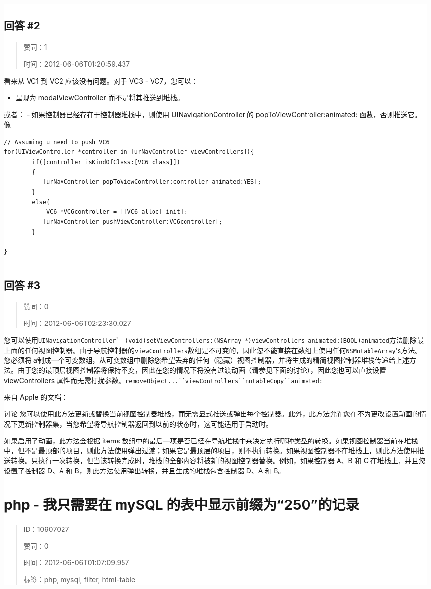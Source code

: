* * *

## 回答 #2

> 赞同：1
> 
> 时间：2012-06-06T01:20:59.437

看来从 VC1 到 VC2 应该没有问题。对于 VC3 - VC7，您可以：

*   呈现为 modalViewController 而不是将其推送到堆栈。

或者： - 如果控制器已经存在于控制器堆栈中，则使用 UINavigationController 的 popToViewController:animated: 函数，否则推送它。像

```
// Assuming u need to push VC6
for(UIViewController *controller in [urNavController viewControllers]){
        if([controller isKindOfClass:[VC6 class]])
        {
           [urNavController popToViewController:controller animated:YES];
        }
        else{
            VC6 *VC6controller = [[VC6 alloc] init];
           [urNavController pushViewController:VC6controller];
        }

} 
```

* * *

## 回答 #3

> 赞同：0
> 
> 时间：2012-06-06T02:23:30.027

您可以使用`UINavigationController`'`- (void)setViewControllers:(NSArray *)viewControllers animated:(BOOL)animated`方法删除最上面的任何视图控制器。由于导航控制器的`viewControllers`数组是不可变的，因此您不能直接在数组上使用任何`NSMutableArray`'s方法。您必须将 a制成一个可变数组，从可变数组中删除您希望丢弃的任何（隐藏）视图控制器，并将生成的精简视图控制器堆栈传递给上述方法。由于您的最顶层视图控制器将保持不变，因此在您的情况下将没有过渡动画（请参见下面的讨论），因此您也可以直接设置 viewControllers 属性而无需打扰参数。`removeObject...``viewControllers``mutableCopy``animated:`

来自 Apple 的文档：

讨论 您可以使用此方法更新或替换当前视图控制器堆栈，而无需显式推送或弹出每个控制器。此外，此方法允许您在不为更改设置动画的情况下更新控制器集，当您希望将导航控制器返回到以前的状态时，这可能适用于启动时。

如果启用了动画，此方法会根据 items 数组中的最后一项是否已经在导航堆栈中来决定执行哪种类型的转换。如果视图控制器当前在堆栈中，但不是最顶部的项目，则此方法使用弹出过渡；如果它是最顶层的项目，则不执行转换。如果视图控制器不在堆栈上，则此方法使用推送转换。只执行一次转换，但当该转换完成时，堆栈的全部内容将被新的视图控制器替换。例如，如果控制器 A、B 和 C 在堆栈上，并且您设置了控制器 D、A 和 B，则此方法使用弹出转换，并且生成的堆栈包含控制器 D、A 和 B。

# php - 我只需要在 mySQL 的表中显示前缀为“250”的记录

> ID：10907027
> 
> 赞同：0
> 
> 时间：2012-06-06T01:07:09.957
> 
> 标签：php, mysql, filter, html-table
